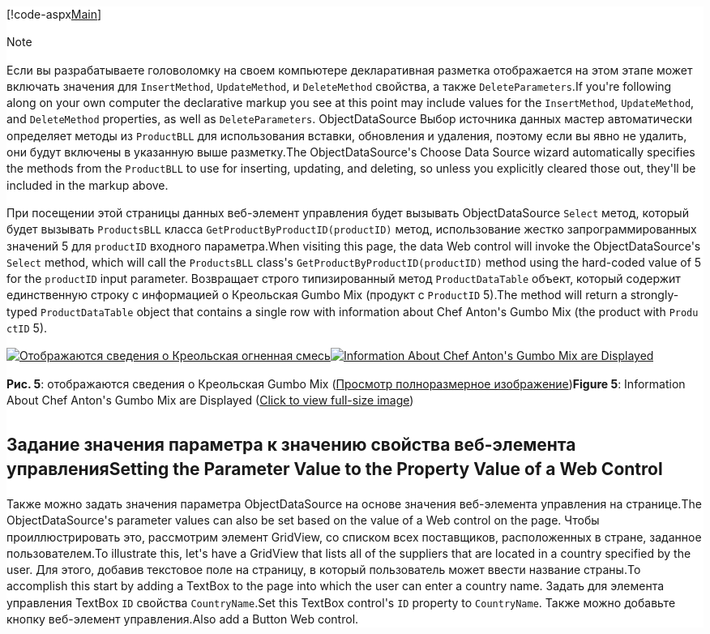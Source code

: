 [!code-aspx[Main](declarative-parameters-cs/samples/sample1.aspx)]

> [!NOTE]
> <span data-ttu-id="109c4-142">Если вы разрабатываете головоломку на своем компьютере декларативная разметка отображается на этом этапе может включать значения для `InsertMethod`, `UpdateMethod`, и `DeleteMethod` свойства, а также `DeleteParameters`.</span><span class="sxs-lookup"><span data-stu-id="109c4-142">If you're following along on your own computer the declarative markup you see at this point may include values for the `InsertMethod`, `UpdateMethod`, and `DeleteMethod` properties, as well as `DeleteParameters`.</span></span> <span data-ttu-id="109c4-143">ObjectDataSource Выбор источника данных мастер автоматически определяет методы из `ProductBLL` для использования вставки, обновления и удаления, поэтому если вы явно не удалить, они будут включены в указанную выше разметку.</span><span class="sxs-lookup"><span data-stu-id="109c4-143">The ObjectDataSource's Choose Data Source wizard automatically specifies the methods from the `ProductBLL` to use for inserting, updating, and deleting, so unless you explicitly cleared those out, they'll be included in the markup above.</span></span>


<span data-ttu-id="109c4-144">При посещении этой страницы данных веб-элемент управления будет вызывать ObjectDataSource `Select` метод, который будет вызывать `ProductsBLL` класса `GetProductByProductID(productID)` метод, использование жестко запрограммированных значений 5 для `productID` входного параметра.</span><span class="sxs-lookup"><span data-stu-id="109c4-144">When visiting this page, the data Web control will invoke the ObjectDataSource's `Select` method, which will call the `ProductsBLL` class's `GetProductByProductID(productID)` method using the hard-coded value of 5 for the `productID` input parameter.</span></span> <span data-ttu-id="109c4-145">Возвращает строго типизированный метод `ProductDataTable` объект, который содержит единственную строку с информацией о Креольская Gumbo Mix (продукт с `ProductID` 5).</span><span class="sxs-lookup"><span data-stu-id="109c4-145">The method will return a strongly-typed `ProductDataTable` object that contains a single row with information about Chef Anton's Gumbo Mix (the product with `ProductID` 5).</span></span>


<span data-ttu-id="109c4-146">[![Отображаются сведения о Креольская огненная смесь](declarative-parameters-cs/_static/image14.png)](declarative-parameters-cs/_static/image13.png)</span><span class="sxs-lookup"><span data-stu-id="109c4-146">[![Information About Chef Anton's Gumbo Mix are Displayed](declarative-parameters-cs/_static/image14.png)](declarative-parameters-cs/_static/image13.png)</span></span>

<span data-ttu-id="109c4-147">**Рис. 5**: отображаются сведения о Креольская Gumbo Mix ([Просмотр полноразмерное изображение](declarative-parameters-cs/_static/image15.png))</span><span class="sxs-lookup"><span data-stu-id="109c4-147">**Figure 5**: Information About Chef Anton's Gumbo Mix are Displayed ([Click to view full-size image](declarative-parameters-cs/_static/image15.png))</span></span>


## <a name="setting-the-parameter-value-to-the-property-value-of-a-web-control"></a><span data-ttu-id="109c4-148">Задание значения параметра к значению свойства веб-элемента управления</span><span class="sxs-lookup"><span data-stu-id="109c4-148">Setting the Parameter Value to the Property Value of a Web Control</span></span>

<span data-ttu-id="109c4-149">Также можно задать значения параметра ObjectDataSource на основе значения веб-элемента управления на странице.</span><span class="sxs-lookup"><span data-stu-id="109c4-149">The ObjectDataSource's parameter values can also be set based on the value of a Web control on the page.</span></span> <span data-ttu-id="109c4-150">Чтобы проиллюстрировать это, рассмотрим элемент GridView, со списком всех поставщиков, расположенных в стране, заданное пользователем.</span><span class="sxs-lookup"><span data-stu-id="109c4-150">To illustrate this, let's have a GridView that lists all of the suppliers that are located in a country specified by the user.</span></span> <span data-ttu-id="109c4-151">Для этого, добавив текстовое поле на страницу, в который пользователь может ввести название страны.</span><span class="sxs-lookup"><span data-stu-id="109c4-151">To accomplish this start by adding a TextBox to the page into which the user can enter a country name.</span></span> <span data-ttu-id="109c4-152">Задать для элемента управления TextBox `ID` свойства `CountryName`.</span><span class="sxs-lookup"><span data-stu-id="109c4-152">Set this TextBox control's `ID` property to `CountryName`.</span></span> <span data-ttu-id="109c4-153">Также можно добавьте кнопку веб-элемент управления.</span><span class="sxs-lookup"><span data-stu-id="109c4-153">Also add a Button Web control.</span></span>
